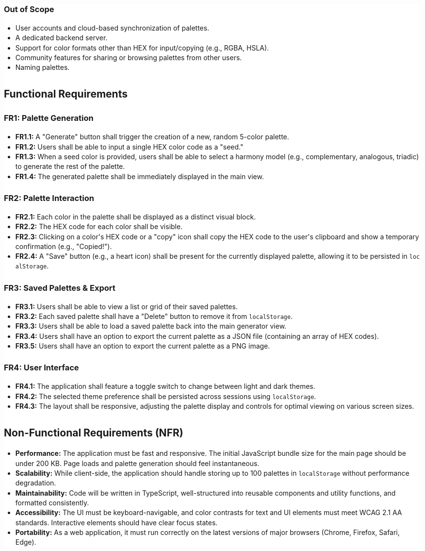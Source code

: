 ### Out of Scope
- User accounts and cloud-based synchronization of palettes.
- A dedicated backend server.
- Support for color formats other than HEX for input/copying (e.g., RGBA, HSLA).
- Community features for sharing or browsing palettes from other users.
- Naming palettes.

## Functional Requirements

### FR1: Palette Generation
- **FR1.1:** A "Generate" button shall trigger the creation of a new, random 5-color palette.
- **FR1.2:** Users shall be able to input a single HEX color code as a "seed."
- **FR1.3:** When a seed color is provided, users shall be able to select a harmony model (e.g., complementary, analogous, triadic) to generate the rest of the palette.
- **FR1.4:** The generated palette shall be immediately displayed in the main view.

### FR2: Palette Interaction
- **FR2.1:** Each color in the palette shall be displayed as a distinct visual block.
- **FR2.2:** The HEX code for each color shall be visible.
- **FR2.3:** Clicking on a color's HEX code or a "copy" icon shall copy the HEX code to the user's clipboard and show a temporary confirmation (e.g., "Copied!").
- **FR2.4:** A "Save" button (e.g., a heart icon) shall be present for the currently displayed palette, allowing it to be persisted in `localStorage`.

### FR3: Saved Palettes & Export
- **FR3.1:** Users shall be able to view a list or grid of their saved palettes.
- **FR3.2:** Each saved palette shall have a "Delete" button to remove it from `localStorage`.
- **FR3.3:** Users shall be able to load a saved palette back into the main generator view.
- **FR3.4:** Users shall have an option to export the current palette as a JSON file (containing an array of HEX codes).
- **FR3.5:** Users shall have an option to export the current palette as a PNG image.

### FR4: User Interface
- **FR4.1:** The application shall feature a toggle switch to change between light and dark themes.
- **FR4.2:** The selected theme preference shall be persisted across sessions using `localStorage`.
- **FR4.3:** The layout shall be responsive, adjusting the palette display and controls for optimal viewing on various screen sizes.

## Non-Functional Requirements (NFR)
- **Performance:** The application must be fast and responsive. The initial JavaScript bundle size for the main page should be under 200 KB. Page loads and palette generation should feel instantaneous.
- **Scalability:** While client-side, the application should handle storing up to 100 palettes in `localStorage` without performance degradation.
- **Maintainability:** Code will be written in TypeScript, well-structured into reusable components and utility functions, and formatted consistently.
- **Accessibility:** The UI must be keyboard-navigable, and color contrasts for text and UI elements must meet WCAG 2.1 AA standards. Interactive elements should have clear focus states.
- **Portability:** As a web application, it must run correctly on the latest versions of major browsers (Chrome, Firefox, Safari, Edge).

